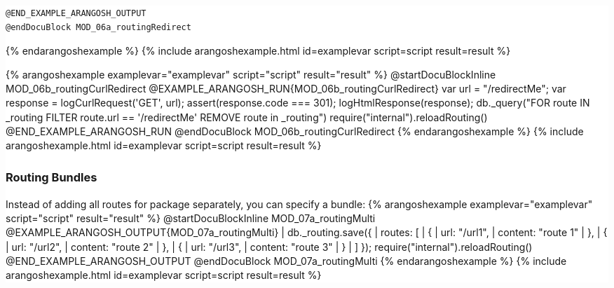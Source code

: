     @END_EXAMPLE_ARANGOSH_OUTPUT
    @endDocuBlock MOD_06a_routingRedirect
{% endarangoshexample %}
{% include arangoshexample.html id=examplevar script=script result=result %}

{% arangoshexample examplevar="examplevar" script="script" result="result" %}
    @startDocuBlockInline MOD_06b_routingCurlRedirect
    @EXAMPLE_ARANGOSH_RUN{MOD_06b_routingCurlRedirect}
    var url = "/redirectMe";
    var response = logCurlRequest('GET', url);
    assert(response.code === 301);
    logHtmlResponse(response);
    db._query("FOR route IN _routing FILTER route.url == '/redirectMe' REMOVE route in _routing")
    require("internal").reloadRouting()
    @END_EXAMPLE_ARANGOSH_RUN
    @endDocuBlock MOD_06b_routingCurlRedirect
{% endarangoshexample %}
{% include arangoshexample.html id=examplevar script=script result=result %}

### Routing Bundles

Instead of adding all routes for package separately, you can
specify a bundle:
{% arangoshexample examplevar="examplevar" script="script" result="result" %}
    @startDocuBlockInline MOD_07a_routingMulti
    @EXAMPLE_ARANGOSH_OUTPUT{MOD_07a_routingMulti}
    | db._routing.save({
    |  routes: [
    |    {
    |      url: "/url1",
    |      content: "route 1"
    |    },
    |    {
    |      url: "/url2",
    |      content: "route 2"
    |    },
    |    {
    |      url: "/url3",
    |      content: "route 3"
    |    }
    |  ]
      });
    require("internal").reloadRouting()
    @END_EXAMPLE_ARANGOSH_OUTPUT
    @endDocuBlock MOD_07a_routingMulti
{% endarangoshexample %}
{% include arangoshexample.html id=examplevar script=script result=result %}

